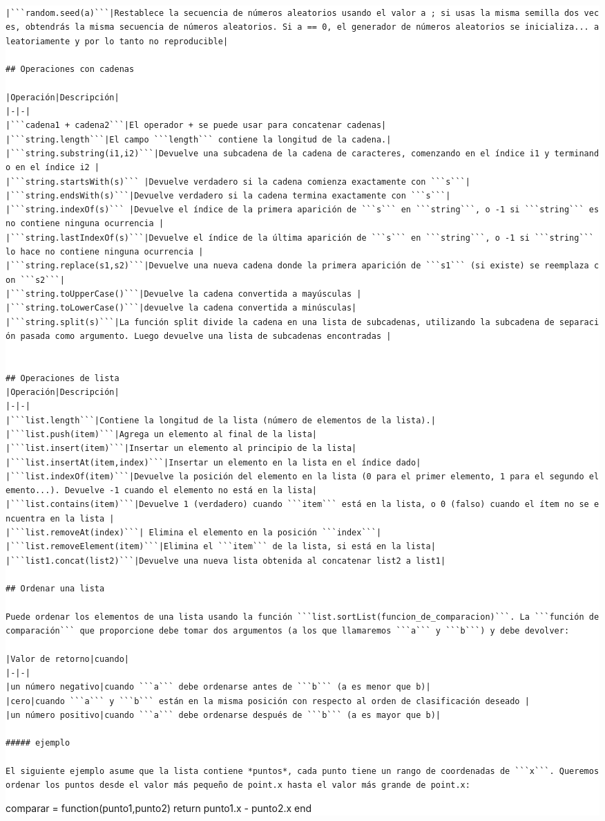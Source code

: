```
|```random.seed(a)```|Restablece la secuencia de números aleatorios usando el valor a ; si usas la misma semilla dos veces, obtendrás la misma secuencia de números aleatorios. Si a == 0, el generador de números aleatorios se inicializa... aleatoriamente y por lo tanto no reproducible|

## Operaciones con cadenas

|Operación|Descripción|
|-|-|
|```cadena1 + cadena2```|El operador + se puede usar para concatenar cadenas|
|```string.length```|El campo ```length``` contiene la longitud de la cadena.|
|```string.substring(i1,i2)```|Devuelve una subcadena de la cadena de caracteres, comenzando en el índice i1 y terminando en el índice i2 |
|```string.startsWith(s)``` |Devuelve verdadero si la cadena comienza exactamente con ```s```|
|```string.endsWith(s)```|Devuelve verdadero si la cadena termina exactamente con ```s```|
|```string.indexOf(s)``` |Devuelve el índice de la primera aparición de ```s``` en ```string```, o -1 si ```string``` es no contiene ninguna ocurrencia |
|```string.lastIndexOf(s)```|Devuelve el índice de la última aparición de ```s``` en ```string```, o -1 si ```string``` lo hace no contiene ninguna ocurrencia |
|```string.replace(s1,s2)```|Devuelve una nueva cadena donde la primera aparición de ```s1``` (si existe) se reemplaza con ```s2```|
|```string.toUpperCase()```|Devuelve la cadena convertida a mayúsculas |
|```string.toLowerCase()```|devuelve la cadena convertida a minúsculas|
|```string.split(s)```|La función split divide la cadena en una lista de subcadenas, utilizando la subcadena de separación pasada como argumento. Luego devuelve una lista de subcadenas encontradas |


## Operaciones de lista
|Operación|Descripción|
|-|-|
|```list.length```|Contiene la longitud de la lista (número de elementos de la lista).|
|```list.push(item)```|Agrega un elemento al final de la lista|
|```list.insert(item)```|Insertar un elemento al principio de la lista|
|```list.insertAt(item,index)```|Insertar un elemento en la lista en el índice dado|
|```list.indexOf(item)```|Devuelve la posición del elemento en la lista (0 para el primer elemento, 1 para el segundo elemento...). Devuelve -1 cuando el elemento no está en la lista|
|```list.contains(item)```|Devuelve 1 (verdadero) cuando ```item``` está en la lista, o 0 (falso) cuando el ítem no se encuentra en la lista |
|```list.removeAt(index)```| Elimina el elemento en la posición ```index```|
|```list.removeElement(item)```|Elimina el ```item``` de la lista, si está en la lista|
|```list1.concat(list2)```|Devuelve una nueva lista obtenida al concatenar list2 a list1|

## Ordenar una lista

Puede ordenar los elementos de una lista usando la función ```list.sortList(funcion_de_comparacion)```. La ```función de comparación``` que proporcione debe tomar dos argumentos (a los que llamaremos ```a``` y ```b```) y debe devolver:

|Valor de retorno|cuando|
|-|-|
|un número negativo|cuando ```a``` debe ordenarse antes de ```b``` (a es menor que b)|
|cero|cuando ```a``` y ```b``` están en la misma posición con respecto al orden de clasificación deseado |
|un número positivo|cuando ```a``` debe ordenarse después de ```b``` (a es mayor que b)|

##### ejemplo

El siguiente ejemplo asume que la lista contiene *puntos*, cada punto tiene un rango de coordenadas de ```x```. Queremos ordenar los puntos desde el valor más pequeño de point.x hasta el valor más grande de point.x:
```
comparar = function(punto1,punto2)
  return punto1.x - punto2.x
end